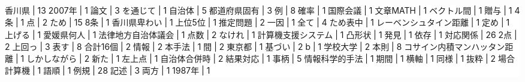 香川県 | 13
2007年 | 1
論文 | 3
を通じて | 1
自治体 | 5
都道府県固有 | 3
例 | 8
確率 | 1
国際会議 | 1
文章MATH | 1
ベクトル間 | 1
贈与 | 1
4条 | 1
点 | 2
ため | 15
8条 | 1
香川県卑わい | 1
上位5位 | 1
推定問題 | 2
一因 | 1
全て | 4
ため表中 | 1
レーベンシュタイン距離 | 1
定め | 1
上げる | 1
愛媛県何人 | 1
法律地方自治体議会 | 1
点数 | 2
なけれ | 1
計算機支援システム | 1
凸形状 | 1
発見 | 1
依存 | 1
対応関係 | 26
2点 | 2
上回っ | 3
表す | 8
合計16個 | 2
情報 | 2
本手法 | 1
間 | 2
東京都 | 1
基づい | 2
b | 1
学校大学 | 2
本則 | 8
コサイン内積マンハッタン距離 | 1
しかしながら | 2
新た | 1
左上点 | 1
自治体合併時 | 2
結果対応 | 1
事柄 | 5
情報科学的手法 | 1
期間 | 1
横軸 | 1
同様 | 1
抜粋 | 2
場合計算機 | 1
語順 | 1
例規 | 28
記述 | 3
両方 | 1
1987年 | 1